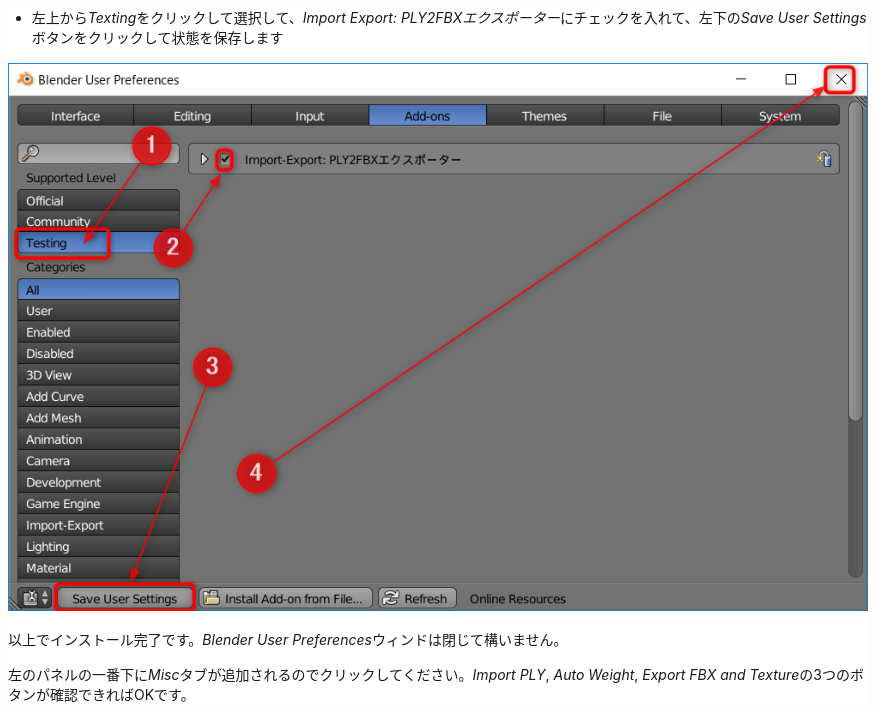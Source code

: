 - 左上から*Texting*をクリックして選択して、*Import Export: PLY2FBXエクスポーター*にチェックを入れて、左下の*Save User Settings*ボタンをクリックして状態を保存します

![Enable Add-on](doc-images/install/img02.png)

以上でインストール完了です。*Blender User Preferences*ウィンドは閉じて構いません。

左のパネルの一番下に*Misc*タブが追加されるのでクリックしてください。*Import PLY*, *Auto Weight*, *Export FBX and Texture*の3つのボタンが確認できればOKです。
